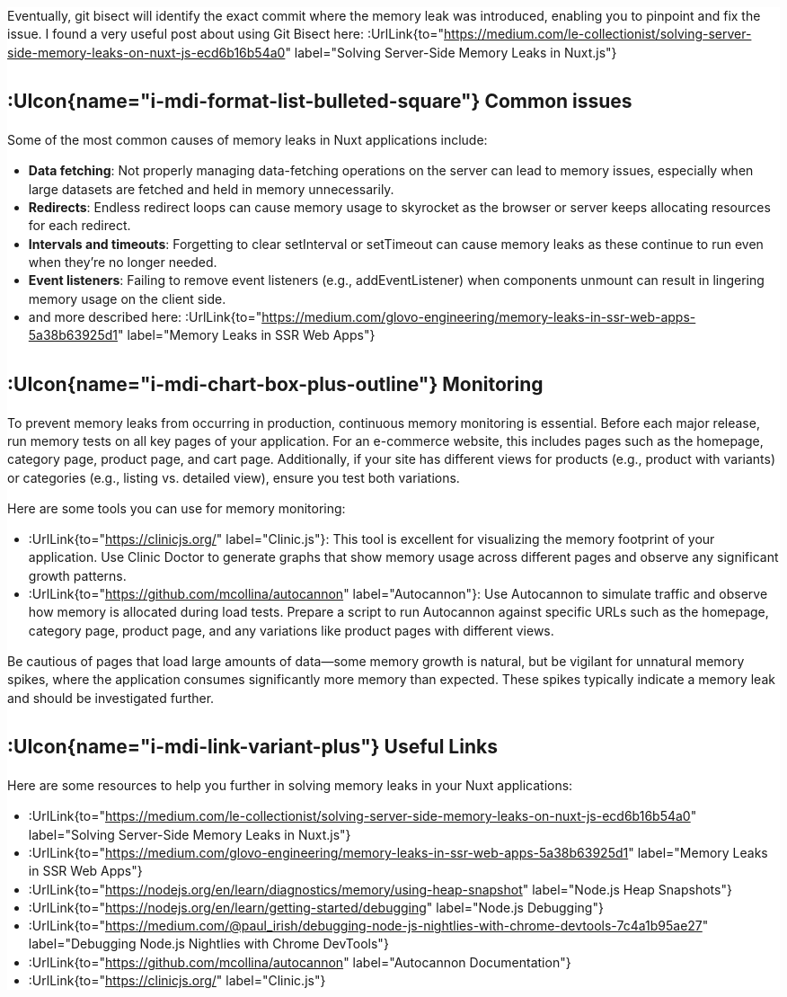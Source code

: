 Eventually, git bisect will identify the exact commit where the memory leak was introduced, enabling you to pinpoint and fix the issue. I found a very useful post about using Git Bisect here: :UrlLink{to="https://medium.com/le-collectionist/solving-server-side-memory-leaks-on-nuxt-js-ecd6b16b54a0" label="Solving Server-Side Memory Leaks in Nuxt.js"}

## :UIcon{name="i-mdi-format-list-bulleted-square"} Common issues

Some of the most common causes of memory leaks in Nuxt applications include:

- **Data fetching**: Not properly managing data-fetching operations on the server can lead to memory issues, especially when large datasets are fetched and held in memory unnecessarily.
- **Redirects**: Endless redirect loops can cause memory usage to skyrocket as the browser or server keeps allocating resources for each redirect.
- **Intervals and timeouts**: Forgetting to clear setInterval or setTimeout can cause memory leaks as these continue to run even when they’re no longer needed.
- **Event listeners**: Failing to remove event listeners (e.g., addEventListener) when components unmount can result in lingering memory usage on the client side.
- and more described here: :UrlLink{to="https://medium.com/glovo-engineering/memory-leaks-in-ssr-web-apps-5a38b63925d1" label="Memory Leaks in SSR Web Apps"}

## :UIcon{name="i-mdi-chart-box-plus-outline"} Monitoring

To prevent memory leaks from occurring in production, continuous memory monitoring is essential. Before each major release, run memory tests on all key pages of your application. For an e-commerce website, this includes pages such as the homepage, category page, product page, and cart page. Additionally, if your site has different views for products (e.g., product with variants) or categories (e.g., listing vs. detailed view), ensure you test both variations.

Here are some tools you can use for memory monitoring:

- :UrlLink{to="https://clinicjs.org/" label="Clinic.js"}: This tool is excellent for visualizing the memory footprint of your application. Use Clinic Doctor to generate graphs that show memory usage across different pages and observe any significant growth patterns.
- :UrlLink{to="https://github.com/mcollina/autocannon" label="Autocannon"}: Use Autocannon to simulate traffic and observe how memory is allocated during load tests. Prepare a script to run Autocannon against specific URLs such as the homepage, category page, product page, and any variations like product pages with different views.

Be cautious of pages that load large amounts of data—some memory growth is natural, but be vigilant for unnatural memory spikes, where the application consumes significantly more memory than expected. These spikes typically indicate a memory leak and should be investigated further.

## :UIcon{name="i-mdi-link-variant-plus"} Useful Links

Here are some resources to help you further in solving memory leaks in your Nuxt applications:

- :UrlLink{to="https://medium.com/le-collectionist/solving-server-side-memory-leaks-on-nuxt-js-ecd6b16b54a0" label="Solving Server-Side Memory Leaks in Nuxt.js"}
- :UrlLink{to="https://medium.com/glovo-engineering/memory-leaks-in-ssr-web-apps-5a38b63925d1" label="Memory Leaks in SSR Web Apps"}
- :UrlLink{to="https://nodejs.org/en/learn/diagnostics/memory/using-heap-snapshot" label="Node.js Heap Snapshots"}
- :UrlLink{to="https://nodejs.org/en/learn/getting-started/debugging" label="Node.js Debugging"}
- :UrlLink{to="https://medium.com/@paul_irish/debugging-node-js-nightlies-with-chrome-devtools-7c4a1b95ae27" label="Debugging Node.js Nightlies with Chrome DevTools"}
- :UrlLink{to="https://github.com/mcollina/autocannon" label="Autocannon Documentation"}
- :UrlLink{to="https://clinicjs.org/" label="Clinic.js"}
